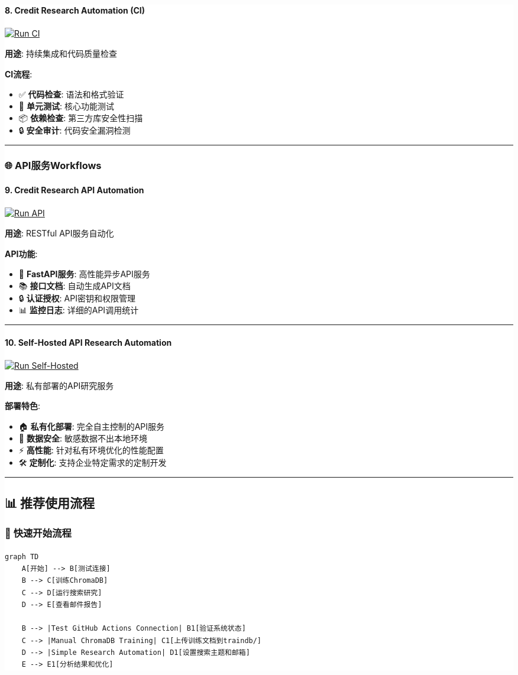
#### 8. **Credit Research Automation (CI)**
[![Run CI](https://img.shields.io/badge/▶️-Run%20CI-gray.svg)](../../actions/workflows/ci.yml)

**用途**: 持续集成和代码质量检查

**CI流程**:
- ✅ **代码检查**: 语法和格式验证
- 🧪 **单元测试**: 核心功能测试
- 📦 **依赖检查**: 第三方库安全性扫描
- 🔒 **安全审计**: 代码安全漏洞检测

---

### 🌐 **API服务Workflows**

#### 9. **Credit Research API Automation**
[![Run API](https://img.shields.io/badge/▶️-Run%20API-teal.svg)](../../actions/workflows/research-api.yml)

**用途**: RESTful API服务自动化

**API功能**:
- 🚀 **FastAPI服务**: 高性能异步API服务
- 📚 **接口文档**: 自动生成API文档
- 🔒 **认证授权**: API密钥和权限管理
- 📊 **监控日志**: 详细的API调用统计

---

#### 10. **Self-Hosted API Research Automation**
[![Run Self-Hosted](https://img.shields.io/badge/▶️-Run%20Self--Hosted-navy.svg)](../../actions/workflows/self-hosted-api.yml)

**用途**: 私有部署的API研究服务

**部署特色**:
- 🏠 **私有化部署**: 完全自主控制的API服务
- 🔐 **数据安全**: 敏感数据不出本地环境
- ⚡ **高性能**: 针对私有环境优化的性能配置
- 🛠️ **定制化**: 支持企业特定需求的定制开发

---

## 📊 推荐使用流程

### 🚀 **快速开始流程**

```mermaid
graph TD
    A[开始] --> B[测试连接]
    B --> C[训练ChromaDB]
    C --> D[运行搜索研究]
    D --> E[查看邮件报告]
    
    B --> |Test GitHub Actions Connection| B1[验证系统状态]
    C --> |Manual ChromaDB Training| C1[上传训练文档到traindb/]
    D --> |Simple Research Automation| D1[设置搜索主题和邮箱]
    E --> E1[分析结果和优化]
```
